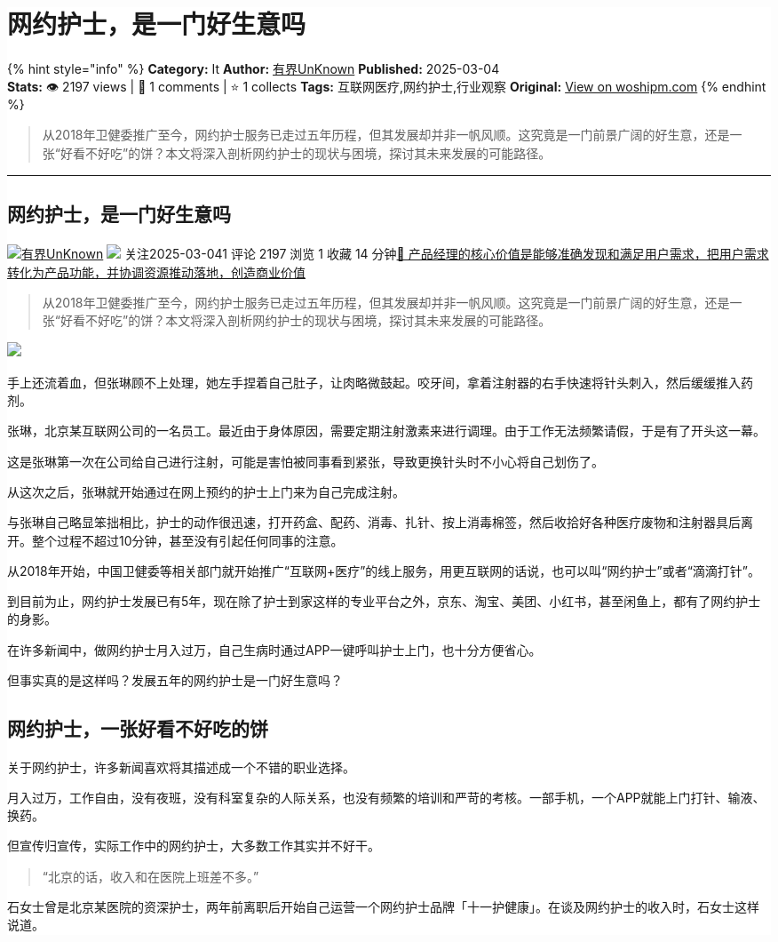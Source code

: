 # 网约护士，是一门好生意吗
{% hint style="info" %}
**Category:** It
**Author:** [有界UnKnown](https://www.woshipm.com/u/1572849)
**Published:** 2025-03-04  
**Stats:** 👁️ 2197 views | 💬 1 comments | ⭐ 1 collects
**Tags:** 互联网医疗,网约护士,行业观察
**Original:** [View on woshipm.com](https://www.woshipm.com/it/6187467.html)
{% endhint %}
> 从2018年卫健委推广至今，网约护士服务已走过五年历程，但其发展却并非一帆风顺。这究竟是一门前景广阔的好生意，还是一张“好看不好吃”的饼？本文将深入剖析网约护士的现状与困境，探讨其未来发展的可能路径。

---

## 网约护士，是一门好生意吗

[![](https://static.woshipm.com/view/woshipm_api_def_20250212145629_1374.png?imageView2/1/w/72/h/72/q/100)](https://www.woshipm.com/u/1572849)[有界UnKnown](https://www.woshipm.com/u/1572849) ![](https://static.woshipm.com/tag/1101_1@2x.png) 关注2025-03-041 评论 2197 浏览 1 收藏 14 分钟[🔗 产品经理的核心价值是能够准确发现和满足用户需求，把用户需求转化为产品功能，并协调资源推动落地，创造商业价值](https://ke.qidianla.com/courses/90pm)

> 从2018年卫健委推广至今，网约护士服务已走过五年历程，但其发展却并非一帆风顺。这究竟是一门前景广阔的好生意，还是一张“好看不好吃”的饼？本文将深入剖析网约护士的现状与困境，探讨其未来发展的可能路径。

![](https://image.woshipm.com/2025/02/08/eaae57ec-e5e6-11ef-a93a-00163e09d72f.png)

手上还流着血，但张琳顾不上处理，她左手捏着自己肚子，让肉略微鼓起。咬牙间，拿着注射器的右手快速将针头刺入，然后缓缓推入药剂。

张琳，北京某互联网公司的一名员工。最近由于身体原因，需要定期注射激素来进行调理。由于工作无法频繁请假，于是有了开头这一幕。

这是张琳第一次在公司给自己进行注射，可能是害怕被同事看到紧张，导致更换针头时不小心将自己划伤了。

从这次之后，张琳就开始通过在网上预约的护士上门来为自己完成注射。

与张琳自己略显笨拙相比，护士的动作很迅速，打开药盒、配药、消毒、扎针、按上消毒棉签，然后收拾好各种医疗废物和注射器具后离开。整个过程不超过10分钟，甚至没有引起任何同事的注意。

从2018年开始，中国卫健委等相关部门就开始推广“互联网+医疗”的线上服务，用更互联网的话说，也可以叫“网约护士”或者“滴滴打针”。

到目前为止，网约护士发展已有5年，现在除了护士到家这样的专业平台之外，京东、淘宝、美团、小红书，甚至闲鱼上，都有了网约护士的身影。

在许多新闻中，做网约护士月入过万，自己生病时通过APP一键呼叫护士上门，也十分方便省心。

但事实真的是这样吗？发展五年的网约护士是一门好生意吗？

## 网约护士，一张好看不好吃的饼

关于网约护士，许多新闻喜欢将其描述成一个不错的职业选择。

月入过万，工作自由，没有夜班，没有科室复杂的人际关系，也没有频繁的培训和严苛的考核。一部手机，一个APP就能上门打针、输液、换药。

但宣传归宣传，实际工作中的网约护士，大多数工作其实并不好干。

> “北京的话，收入和在医院上班差不多。”

石女士曾是北京某医院的资深护士，两年前离职后开始自己运营一个网约护士品牌「十一护健康」。在谈及网约护士的收入时，石女士这样说道。
